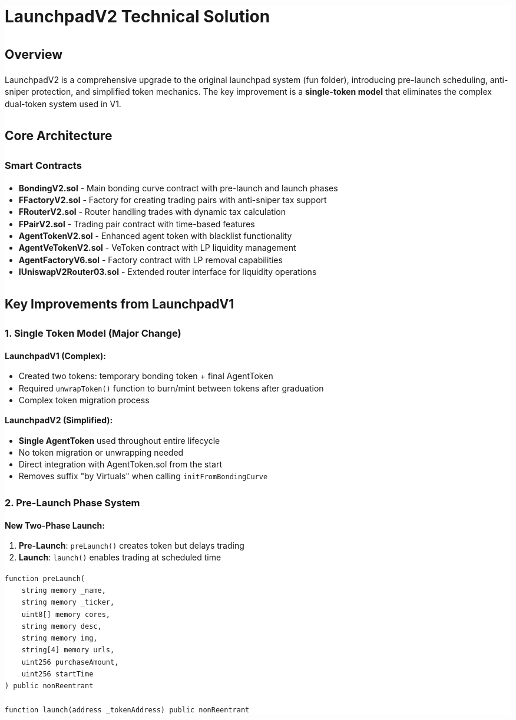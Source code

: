 # LaunchpadV2 Technical Solution

## Overview

LaunchpadV2 is a comprehensive upgrade to the original launchpad system (fun folder), introducing pre-launch scheduling, anti-sniper protection, and simplified token mechanics. The key improvement is a **single-token model** that eliminates the complex dual-token system used in V1.

## Core Architecture

### Smart Contracts
- **BondingV2.sol** - Main bonding curve contract with pre-launch and launch phases
- **FFactoryV2.sol** - Factory for creating trading pairs with anti-sniper tax support  
- **FRouterV2.sol** - Router handling trades with dynamic tax calculation
- **FPairV2.sol** - Trading pair contract with time-based features
- **AgentTokenV2.sol** - Enhanced agent token with blacklist functionality
- **AgentVeTokenV2.sol** - VeToken contract with LP liquidity management
- **AgentFactoryV6.sol** - Factory contract with LP removal capabilities
- **IUniswapV2Router03.sol** - Extended router interface for liquidity operations

## Key Improvements from LaunchpadV1

### 1. Single Token Model (Major Change)

**LaunchpadV1 (Complex):**
- Created two tokens: temporary bonding token + final AgentToken
- Required `unwrapToken()` function to burn/mint between tokens after graduation
- Complex token migration process

**LaunchpadV2 (Simplified):**
- **Single AgentToken** used throughout entire lifecycle
- No token migration or unwrapping needed
- Direct integration with AgentToken.sol from the start
- Removes suffix "by Virtuals" when calling `initFromBondingCurve`

### 2. Pre-Launch Phase System

**New Two-Phase Launch:**
1. **Pre-Launch**: `preLaunch()` creates token but delays trading
2. **Launch**: `launch()` enables trading at scheduled time

```solidity
function preLaunch(
    string memory _name,
    string memory _ticker,
    uint8[] memory cores,
    string memory desc,
    string memory img,
    string[4] memory urls,
    uint256 purchaseAmount,
    uint256 startTime
) public nonReentrant

function launch(address _tokenAddress) public nonReentrant
```
